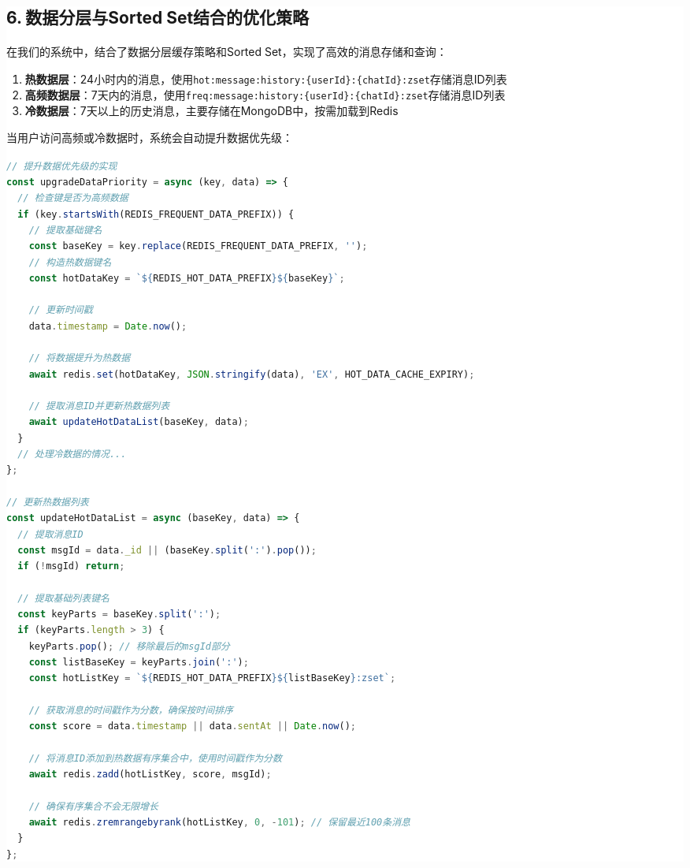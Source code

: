 ## 6. 数据分层与Sorted Set结合的优化策略

在我们的系统中，结合了数据分层缓存策略和Sorted Set，实现了高效的消息存储和查询：

1. **热数据层**：24小时内的消息，使用`hot:message:history:{userId}:{chatId}:zset`存储消息ID列表
2. **高频数据层**：7天内的消息，使用`freq:message:history:{userId}:{chatId}:zset`存储消息ID列表
3. **冷数据层**：7天以上的历史消息，主要存储在MongoDB中，按需加载到Redis

当用户访问高频或冷数据时，系统会自动提升数据优先级：

```javascript
// 提升数据优先级的实现
const upgradeDataPriority = async (key, data) => {
  // 检查键是否为高频数据
  if (key.startsWith(REDIS_FREQUENT_DATA_PREFIX)) {
    // 提取基础键名
    const baseKey = key.replace(REDIS_FREQUENT_DATA_PREFIX, '');
    // 构造热数据键名
    const hotDataKey = `${REDIS_HOT_DATA_PREFIX}${baseKey}`;

    // 更新时间戳
    data.timestamp = Date.now();

    // 将数据提升为热数据
    await redis.set(hotDataKey, JSON.stringify(data), 'EX', HOT_DATA_CACHE_EXPIRY);

    // 提取消息ID并更新热数据列表
    await updateHotDataList(baseKey, data);
  }
  // 处理冷数据的情况...
};

// 更新热数据列表
const updateHotDataList = async (baseKey, data) => {
  // 提取消息ID
  const msgId = data._id || (baseKey.split(':').pop());
  if (!msgId) return;

  // 提取基础列表键名
  const keyParts = baseKey.split(':');
  if (keyParts.length > 3) {
    keyParts.pop(); // 移除最后的msgId部分
    const listBaseKey = keyParts.join(':');
    const hotListKey = `${REDIS_HOT_DATA_PREFIX}${listBaseKey}:zset`;

    // 获取消息的时间戳作为分数，确保按时间排序
    const score = data.timestamp || data.sentAt || Date.now();

    // 将消息ID添加到热数据有序集合中，使用时间戳作为分数
    await redis.zadd(hotListKey, score, msgId);

    // 确保有序集合不会无限增长
    await redis.zremrangebyrank(hotListKey, 0, -101); // 保留最近100条消息
  }
};
```
